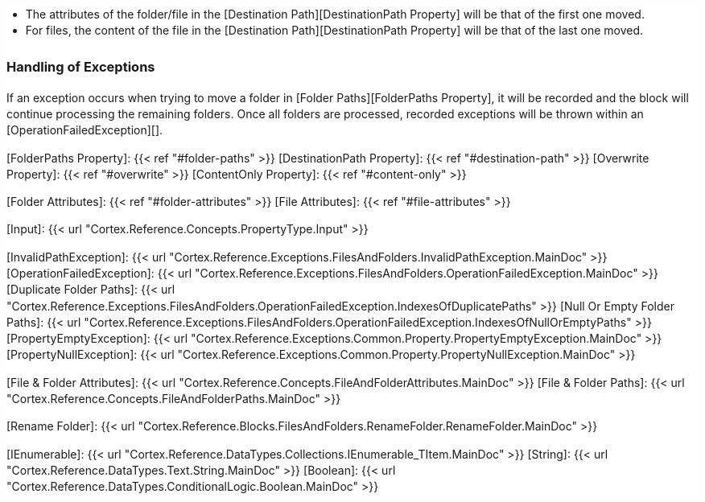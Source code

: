 * The attributes of the folder/file in the [Destination Path][DestinationPath Property] will be that of the first one moved.
* For files, the content of the file in the [Destination Path][DestinationPath Property] will be that of the last one moved.

### Handling of Exceptions

If an exception occurs when trying to move a folder in [Folder Paths][FolderPaths Property], it will be recorded and the block will continue processing the remaining folders. Once all folders are processed, recorded exceptions will be thrown within an [OperationFailedException][].

[FolderPaths Property]: {{< ref "#folder-paths" >}}
[DestinationPath Property]: {{< ref "#destination-path" >}}
[Overwrite Property]: {{< ref "#overwrite" >}}
[ContentOnly Property]: {{< ref "#content-only" >}}

[Folder Attributes]: {{< ref "#folder-attributes" >}}
[File Attributes]: {{< ref "#file-attributes" >}}

[Input]: {{< url "Cortex.Reference.Concepts.PropertyType.Input" >}}

[InvalidPathException]: {{< url "Cortex.Reference.Exceptions.FilesAndFolders.InvalidPathException.MainDoc" >}}
[OperationFailedException]: {{< url "Cortex.Reference.Exceptions.FilesAndFolders.OperationFailedException.MainDoc" >}}
[Duplicate Folder Paths]: {{< url "Cortex.Reference.Exceptions.FilesAndFolders.OperationFailedException.IndexesOfDuplicatePaths" >}}
[Null Or Empty Folder Paths]: {{< url "Cortex.Reference.Exceptions.FilesAndFolders.OperationFailedException.IndexesOfNullOrEmptyPaths" >}}
[PropertyEmptyException]: {{< url "Cortex.Reference.Exceptions.Common.Property.PropertyEmptyException.MainDoc" >}}
[PropertyNullException]: {{< url "Cortex.Reference.Exceptions.Common.Property.PropertyNullException.MainDoc" >}}

[File & Folder Attributes]: {{< url "Cortex.Reference.Concepts.FileAndFolderAttributes.MainDoc" >}}
[File & Folder Paths]: {{< url "Cortex.Reference.Concepts.FileAndFolderPaths.MainDoc" >}}

[Rename Folder]: {{< url "Cortex.Reference.Blocks.FilesAndFolders.RenameFolder.RenameFolder.MainDoc" >}}

[IEnumerable]: {{< url "Cortex.Reference.DataTypes.Collections.IEnumerable_TItem.MainDoc" >}}
[String]: {{< url "Cortex.Reference.DataTypes.Text.String.MainDoc" >}}
[Boolean]: {{< url "Cortex.Reference.DataTypes.ConditionalLogic.Boolean.MainDoc" >}}
